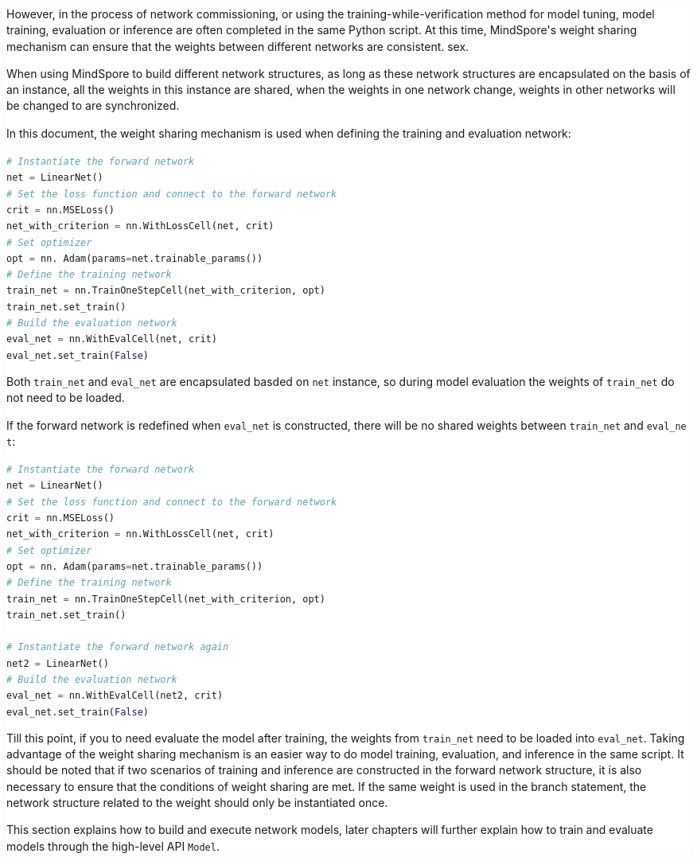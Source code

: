 However, in the process of network commissioning, or using the training-while-verification method for model tuning, model training, evaluation or inference are often completed in the same Python script. At this time, MindSpore's weight sharing mechanism can ensure that the weights between different networks are consistent. sex.

When using MindSpore to build different network structures, as long as these network structures are encapsulated on the basis of an instance, all the weights in this instance are shared, when the weights in one network change, weights in other networks will be changed to are synchronized.

In this document, the weight sharing mechanism is used when defining the training and evaluation network:

```python
# Instantiate the forward network
net = LinearNet()
# Set the loss function and connect to the forward network
crit = nn.MSELoss()
net_with_criterion = nn.WithLossCell(net, crit)
# Set optimizer
opt = nn. Adam(params=net.trainable_params())
# Define the training network
train_net = nn.TrainOneStepCell(net_with_criterion, opt)
train_net.set_train()
# Build the evaluation network
eval_net = nn.WithEvalCell(net, crit)
eval_net.set_train(False)
```

Both `train_net` and `eval_net` are encapsulated basded on `net` instance, so during model evaluation the weights of `train_net` do not need to be loaded.

If the forward network is redefined when `eval_net` is constructed, there will be no shared weights between `train_net` and `eval_net`:

```python
# Instantiate the forward network
net = LinearNet()
# Set the loss function and connect to the forward network
crit = nn.MSELoss()
net_with_criterion = nn.WithLossCell(net, crit)
# Set optimizer
opt = nn. Adam(params=net.trainable_params())
# Define the training network
train_net = nn.TrainOneStepCell(net_with_criterion, opt)
train_net.set_train()

# Instantiate the forward network again
net2 = LinearNet()
# Build the evaluation network
eval_net = nn.WithEvalCell(net2, crit)
eval_net.set_train(False)
```

Till this point, if you to need evaluate the model after training, the weights from `train_net` need to be loaded into `eval_net`. Taking advantage of the weight sharing mechanism is an easier way to do model training, evaluation, and inference in the same script. It should be noted that if two scenarios of training and inference are constructed in the forward network structure, it is also necessary to ensure that the conditions of weight sharing are met. If the same weight is used in the branch statement, the network structure related to the weight should only be instantiated once.

This section explains how to build and execute network models, later chapters will further explain how to train and evaluate models through the high-level API `Model`.